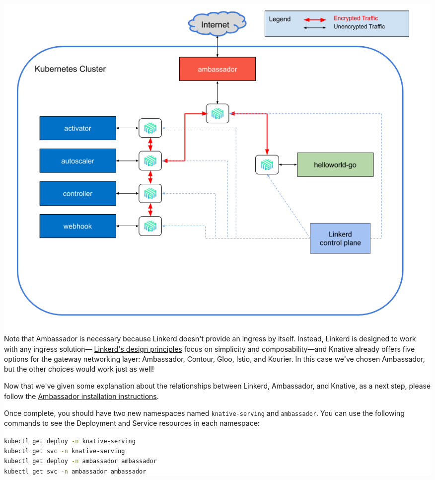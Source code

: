 ![full-architecture](full_arch_ambassador.png "Full System Architecture")

Note that Ambassador is necessary because Linkerd doesn't provide an ingress by
itself. Instead, Linkerd is designed to work with any ingress solution—
[Linkerd's design principles](https://linkerd.io/2/design-principles/) focus
on simplicity and composability—and Knative already offers five options for the
gateway networking layer: Ambassador, Contour, Gloo, Istio, and Kourier. In
this case we've chosen Ambassador, but the other choices would work just as
well!

Now that we've given some explanation about the relationships between Linkerd,
Ambassador, and Knative, as a next step, please follow the
[Ambassador installation instructions](https://knative.dev/docs/admin/install/serving/install-serving-with-yaml/#install-a-networking-layer).

Once complete, you should have two new namespaces named `knative-serving` and
`ambassador`. You can use the following commands to see the Deployment and
Service resources in each namespace:

```bash
kubectl get deploy -n knative-serving
kubectl get svc -n knative-serving
kubectl get deploy -n ambassador ambassador
kubectl get svc -n ambassador ambassador
```
